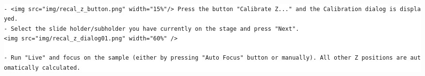     - <img src="img/recal_z_button.png" width="15%"/> Press the button "Calibrate Z..." and the Calibration dialog is displayed.  
    - Select the slide holder/subholder you have currently on the stage and press "Next".  
    <img src="img/recal_z_dialog01.png" width="60%" />

    - Run "Live" and focus on the sample (either by pressing "Auto Focus" button or manually). All other Z positions are automatically calculated.  